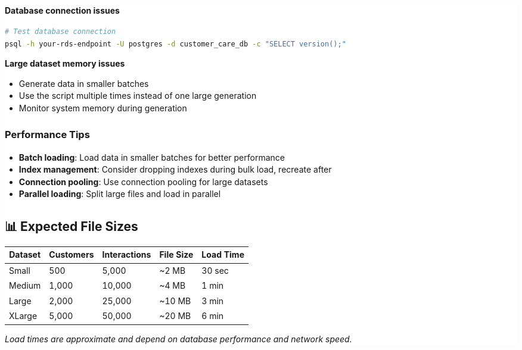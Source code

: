 **Database connection issues**
```bash
# Test database connection
psql -h your-rds-endpoint -U postgres -d customer_care_db -c "SELECT version();"
```

**Large dataset memory issues**
- Generate data in smaller batches
- Use the script multiple times instead of one large generation
- Monitor system memory during generation

### Performance Tips

- **Batch loading**: Load data in smaller batches for better performance
- **Index management**: Consider dropping indexes during bulk load, recreate after
- **Connection pooling**: Use connection pooling for large datasets
- **Parallel loading**: Split large files and load in parallel

## 📊 Expected File Sizes

| Dataset | Customers | Interactions | File Size | Load Time |
|---------|-----------|--------------|-----------|-----------|
| Small   | 500       | 5,000        | ~2 MB     | 30 sec    |
| Medium  | 1,000     | 10,000       | ~4 MB     | 1 min     |
| Large   | 2,000     | 25,000       | ~10 MB    | 3 min     |
| XLarge  | 5,000     | 50,000       | ~20 MB    | 6 min     |

*Load times are approximate and depend on database performance and network speed.*
